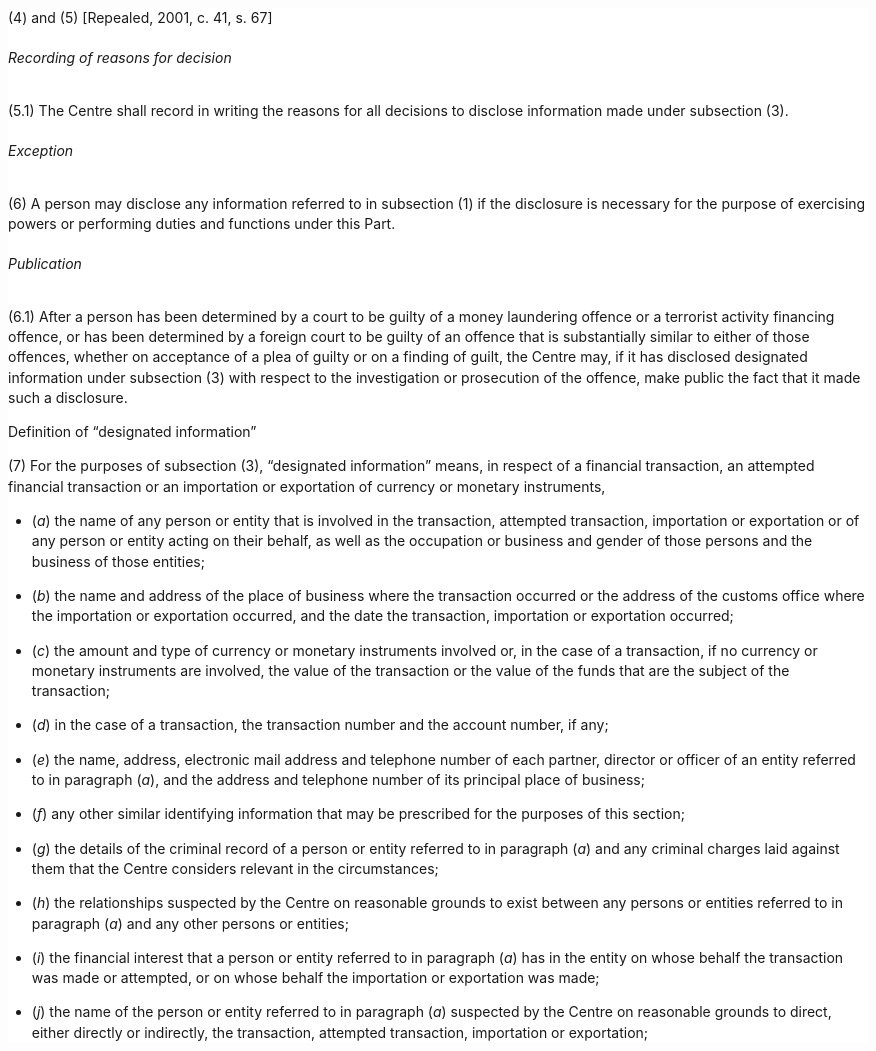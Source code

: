 (4) and (5) [Repealed, 2001, c. 41, s. 67]

###### Recording of reasons for decision

(5.1) The Centre shall record in writing the reasons for all decisions to disclose information made under subsection (3).

###### Exception

(6) A person may disclose any information referred to in subsection (1) if the disclosure is necessary for the purpose of exercising powers or performing duties and functions under this Part.

###### Publication

(6.1) After a person has been determined by a court to be guilty of a money laundering offence or a terrorist activity financing offence, or has been determined by a foreign court to be guilty of an offence that is substantially similar to either of those offences, whether on acceptance of a plea of guilty or on a finding of guilt, the Centre may, if it has disclosed designated information under subsection (3) with respect to the investigation or prosecution of the offence, make public the fact that it made such a disclosure.

Definition of “designated information”

(7) For the purposes of subsection (3), “designated information” means, in respect of a financial transaction, an attempted financial transaction or an importation or exportation of currency or monetary instruments,

  * (_a_) the name of any person or entity that is involved in the transaction, attempted transaction, importation or exportation or of any person or entity acting on their behalf, as well as the occupation or business and gender of those persons and the business of those entities;

  * (_b_) the name and address of the place of business where the transaction occurred or the address of the customs office where the importation or exportation occurred, and the date the transaction, importation or exportation occurred;

  * (_c_) the amount and type of currency or monetary instruments involved or, in the case of a transaction, if no currency or monetary instruments are involved, the value of the transaction or the value of the funds that are the subject of the transaction;

  * (_d_) in the case of a transaction, the transaction number and the account number, if any;

  * (_e_) the name, address, electronic mail address and telephone number of each partner, director or officer of an entity referred to in paragraph (_a_), and the address and telephone number of its principal place of business;

  * (_f_) any other similar identifying information that may be prescribed for the purposes of this section;

  * (_g_) the details of the criminal record of a person or entity referred to in paragraph (_a_) and any criminal charges laid against them that the Centre considers relevant in the circumstances;

  * (_h_) the relationships suspected by the Centre on reasonable grounds to exist between any persons or entities referred to in paragraph (_a_) and any other persons or entities;

  * (_i_) the financial interest that a person or entity referred to in paragraph (_a_) has in the entity on whose behalf the transaction was made or attempted, or on whose behalf the importation or exportation was made;

  * (_j_) the name of the person or entity referred to in paragraph (_a_) suspected by the Centre on reasonable grounds to direct, either directly or indirectly, the transaction, attempted transaction, importation or exportation;
